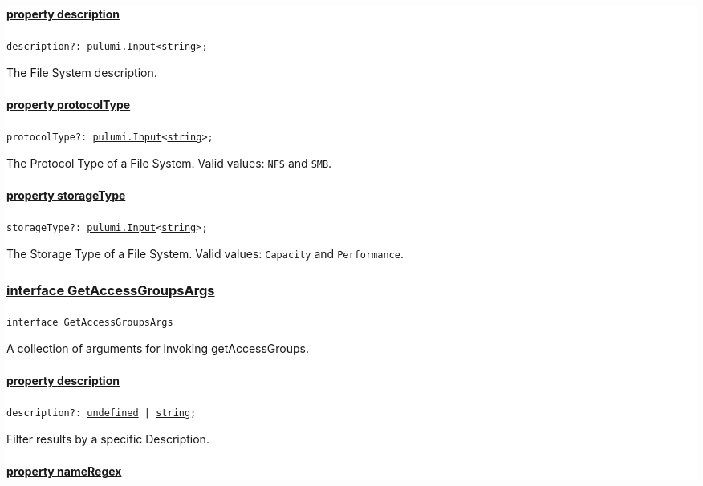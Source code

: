 <h4 class="pdoc-member-header" id="FileSystemState-description">
<a class="pdoc-child-name" href="https://github.com/pulumi/pulumi-alicloud/blob/{{< param git_sha >}}/sdk/nodejs/nas/fileSystem.ts#L118">property <b>description</b></a>
</h4>

<pre class="highlight"><code><span class='kd'></span>description?: <a href='/docs/reference/pkg/nodejs/pulumi/pulumi/#Input'>pulumi.Input</a>&lt;<span class='kd'><a href='https://developer.mozilla.org/en-US/docs/Web/JavaScript/Reference/Global_Objects/String'>string</a></span>&gt;;</code></pre>

The File System description.

<h4 class="pdoc-member-header" id="FileSystemState-protocolType">
<a class="pdoc-child-name" href="https://github.com/pulumi/pulumi-alicloud/blob/{{< param git_sha >}}/sdk/nodejs/nas/fileSystem.ts#L122">property <b>protocolType</b></a>
</h4>

<pre class="highlight"><code><span class='kd'></span>protocolType?: <a href='/docs/reference/pkg/nodejs/pulumi/pulumi/#Input'>pulumi.Input</a>&lt;<span class='kd'><a href='https://developer.mozilla.org/en-US/docs/Web/JavaScript/Reference/Global_Objects/String'>string</a></span>&gt;;</code></pre>

The Protocol Type of a File System. Valid values: `NFS` and `SMB`.

<h4 class="pdoc-member-header" id="FileSystemState-storageType">
<a class="pdoc-child-name" href="https://github.com/pulumi/pulumi-alicloud/blob/{{< param git_sha >}}/sdk/nodejs/nas/fileSystem.ts#L126">property <b>storageType</b></a>
</h4>

<pre class="highlight"><code><span class='kd'></span>storageType?: <a href='/docs/reference/pkg/nodejs/pulumi/pulumi/#Input'>pulumi.Input</a>&lt;<span class='kd'><a href='https://developer.mozilla.org/en-US/docs/Web/JavaScript/Reference/Global_Objects/String'>string</a></span>&gt;;</code></pre>

The Storage Type of a File System. Valid values: `Capacity` and `Performance`.

<h3 class="pdoc-module-header" id="GetAccessGroupsArgs" data-link-title="GetAccessGroupsArgs">
    <a href="https://github.com/pulumi/pulumi-alicloud/blob/{{< param git_sha >}}/sdk/nodejs/nas/getAccessGroups.ts#L52">
        interface <strong>GetAccessGroupsArgs</strong>
    </a>
</h3>

<pre class="highlight"><code><span class='kr'>interface</span> <span class='nx'>GetAccessGroupsArgs</span></code></pre>

A collection of arguments for invoking getAccessGroups.

<h4 class="pdoc-member-header" id="GetAccessGroupsArgs-description">
<a class="pdoc-child-name" href="https://github.com/pulumi/pulumi-alicloud/blob/{{< param git_sha >}}/sdk/nodejs/nas/getAccessGroups.ts#L56">property <b>description</b></a>
</h4>

<pre class="highlight"><code><span class='kd'></span>description?: <span class='kd'><a href='https://developer.mozilla.org/en-US/docs/Web/JavaScript/Reference/Global_Objects/undefined'>undefined</a></span> | <span class='kd'><a href='https://developer.mozilla.org/en-US/docs/Web/JavaScript/Reference/Global_Objects/String'>string</a></span>;</code></pre>

Filter results by a specific Description.

<h4 class="pdoc-member-header" id="GetAccessGroupsArgs-nameRegex">
<a class="pdoc-child-name" href="https://github.com/pulumi/pulumi-alicloud/blob/{{< param git_sha >}}/sdk/nodejs/nas/getAccessGroups.ts#L60">property <b>nameRegex</b></a>
</h4>
